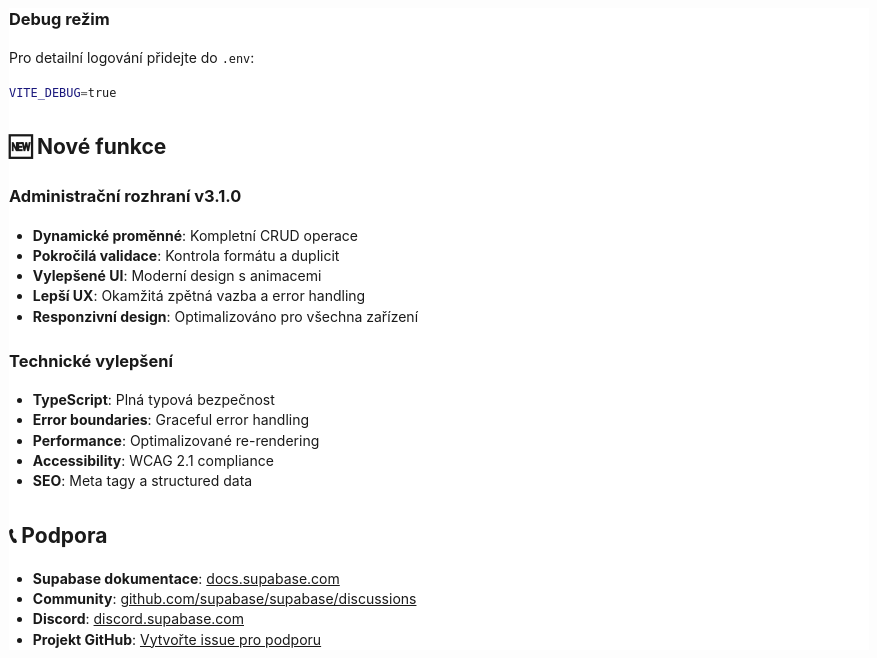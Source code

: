 ### Debug režim

Pro detailní logování přidejte do `.env`:

```bash
VITE_DEBUG=true
```

## 🆕 Nové funkce

### Administrační rozhraní v3.1.0

- **Dynamické proměnné**: Kompletní CRUD operace
- **Pokročilá validace**: Kontrola formátu a duplicit
- **Vylepšené UI**: Moderní design s animacemi
- **Lepší UX**: Okamžitá zpětná vazba a error handling
- **Responzivní design**: Optimalizováno pro všechna zařízení

### Technické vylepšení

- **TypeScript**: Plná typová bezpečnost
- **Error boundaries**: Graceful error handling
- **Performance**: Optimalizované re-rendering
- **Accessibility**: WCAG 2.1 compliance
- **SEO**: Meta tagy a structured data

## 📞 Podpora

- **Supabase dokumentace**: [docs.supabase.com](https://docs.supabase.com)
- **Community**: [github.com/supabase/supabase/discussions](https://github.com/supabase/supabase/discussions)
- **Discord**: [discord.supabase.com](https://discord.supabase.com)
- **Projekt GitHub**: [Vytvořte issue pro podporu](https://github.com/your-repo/issues)